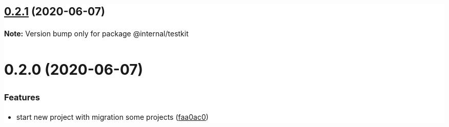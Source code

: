 


## [0.2.1](https://github.com/kamontat/kcutils/compare/@internal/testkit@0.2.0...@internal/testkit@0.2.1) (2020-06-07)

**Note:** Version bump only for package @internal/testkit





# 0.2.0 (2020-06-07)


### Features

* start new project with migration some projects ([faa0ac0](https://github.com/kamontat/kcutils/commit/faa0ac00d95421af7540936e98f619475d3e5532))
